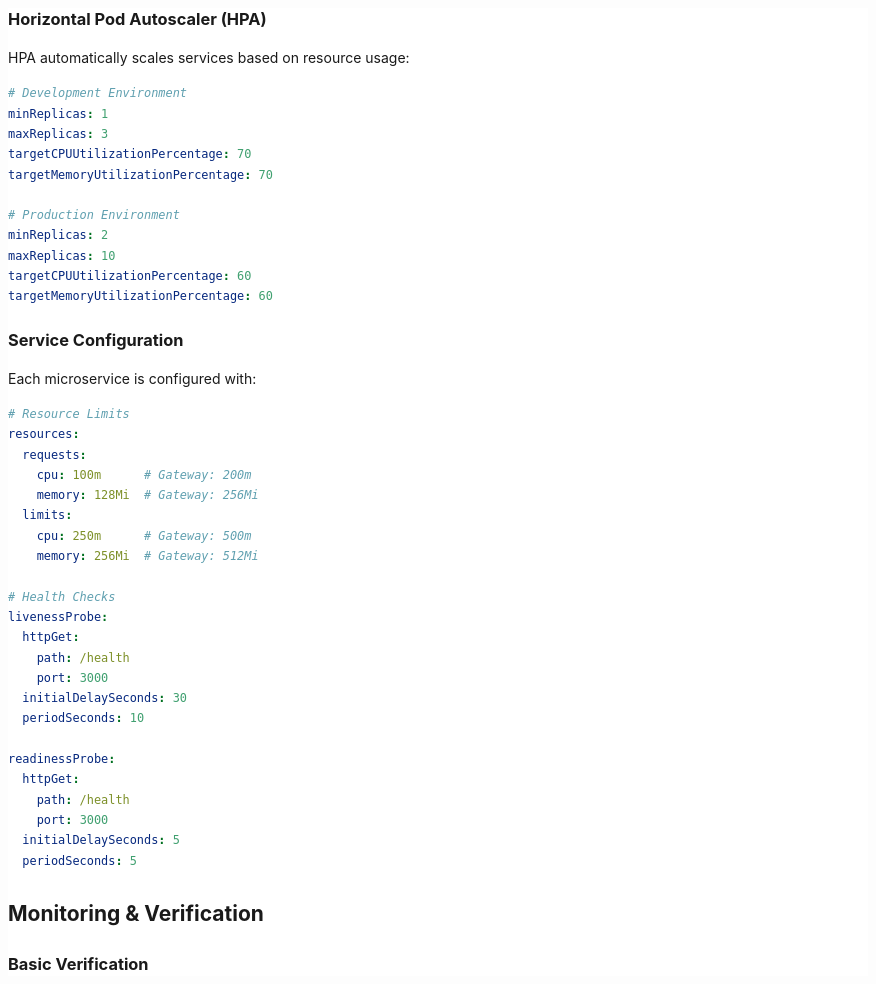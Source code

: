 ### Horizontal Pod Autoscaler (HPA)

HPA automatically scales services based on resource usage:

```yaml
# Development Environment
minReplicas: 1
maxReplicas: 3
targetCPUUtilizationPercentage: 70
targetMemoryUtilizationPercentage: 70

# Production Environment
minReplicas: 2
maxReplicas: 10
targetCPUUtilizationPercentage: 60
targetMemoryUtilizationPercentage: 60
```

### Service Configuration

Each microservice is configured with:

```yaml
# Resource Limits
resources:
  requests:
    cpu: 100m      # Gateway: 200m
    memory: 128Mi  # Gateway: 256Mi
  limits:
    cpu: 250m      # Gateway: 500m
    memory: 256Mi  # Gateway: 512Mi

# Health Checks
livenessProbe:
  httpGet:
    path: /health
    port: 3000
  initialDelaySeconds: 30
  periodSeconds: 10

readinessProbe:
  httpGet:
    path: /health
    port: 3000
  initialDelaySeconds: 5
  periodSeconds: 5
```

## Monitoring & Verification

### Basic Verification
